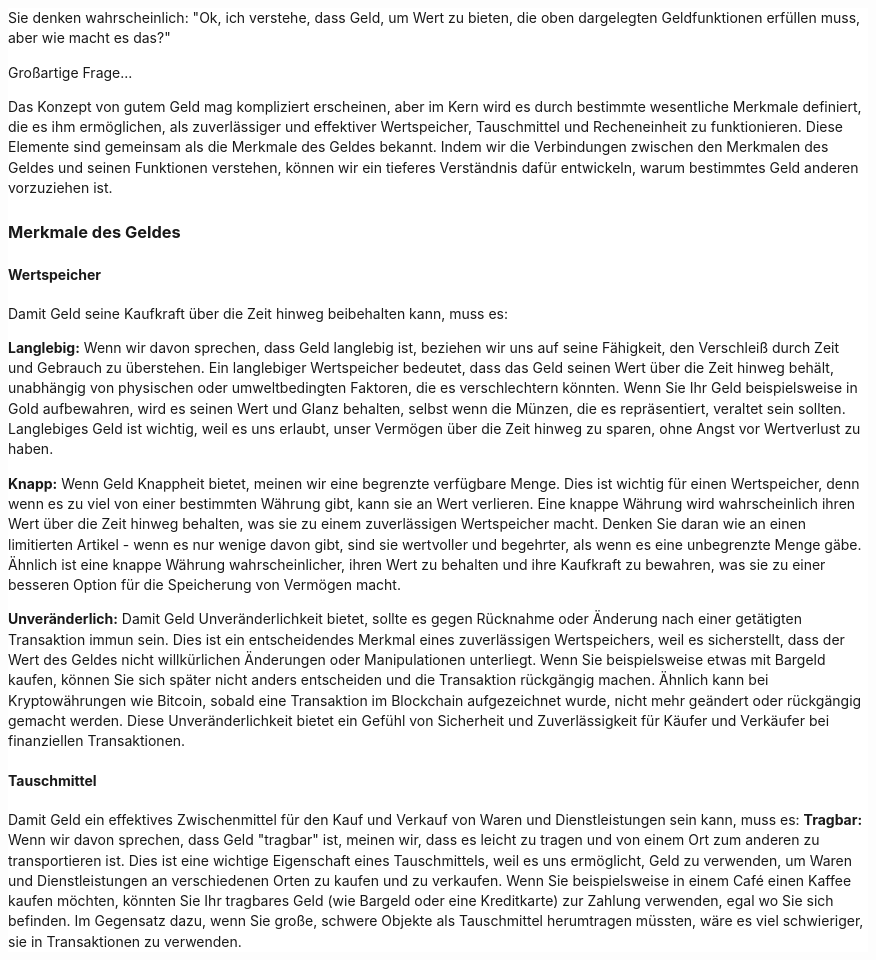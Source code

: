 Sie denken wahrscheinlich: "Ok, ich verstehe, dass Geld, um Wert zu bieten, die oben dargelegten Geldfunktionen erfüllen muss, aber wie macht es das?"

Großartige Frage...

Das Konzept von gutem Geld mag kompliziert erscheinen, aber im Kern wird es durch bestimmte wesentliche Merkmale definiert, die es ihm ermöglichen, als zuverlässiger und effektiver Wertspeicher, Tauschmittel und Recheneinheit zu funktionieren. Diese Elemente sind gemeinsam als die Merkmale des Geldes bekannt. Indem wir die Verbindungen zwischen den Merkmalen des Geldes und seinen Funktionen verstehen, können wir ein tieferes Verständnis dafür entwickeln, warum bestimmtes Geld anderen vorzuziehen ist.

### Merkmale des Geldes

#### Wertspeicher

Damit Geld seine Kaufkraft über die Zeit hinweg beibehalten kann, muss es:

**Langlebig:** Wenn wir davon sprechen, dass Geld langlebig ist, beziehen wir uns auf seine Fähigkeit, den Verschleiß durch Zeit und Gebrauch zu überstehen. Ein langlebiger Wertspeicher bedeutet, dass das Geld seinen Wert über die Zeit hinweg behält, unabhängig von physischen oder umweltbedingten Faktoren, die es verschlechtern könnten. Wenn Sie Ihr Geld beispielsweise in Gold aufbewahren, wird es seinen Wert und Glanz behalten, selbst wenn die Münzen, die es repräsentiert, veraltet sein sollten. Langlebiges Geld ist wichtig, weil es uns erlaubt, unser Vermögen über die Zeit hinweg zu sparen, ohne Angst vor Wertverlust zu haben.

**Knapp:** Wenn Geld Knappheit bietet, meinen wir eine begrenzte verfügbare Menge. Dies ist wichtig für einen Wertspeicher, denn wenn es zu viel von einer bestimmten Währung gibt, kann sie an Wert verlieren. Eine knappe Währung wird wahrscheinlich ihren Wert über die Zeit hinweg behalten, was sie zu einem zuverlässigen Wertspeicher macht. Denken Sie daran wie an einen limitierten Artikel - wenn es nur wenige davon gibt, sind sie wertvoller und begehrter, als wenn es eine unbegrenzte Menge gäbe. Ähnlich ist eine knappe Währung wahrscheinlicher, ihren Wert zu behalten und ihre Kaufkraft zu bewahren, was sie zu einer besseren Option für die Speicherung von Vermögen macht.

**Unveränderlich:** Damit Geld Unveränderlichkeit bietet, sollte es gegen Rücknahme oder Änderung nach einer getätigten Transaktion immun sein. Dies ist ein entscheidendes Merkmal eines zuverlässigen Wertspeichers, weil es sicherstellt, dass der Wert des Geldes nicht willkürlichen Änderungen oder Manipulationen unterliegt. Wenn Sie beispielsweise etwas mit Bargeld kaufen, können Sie sich später nicht anders entscheiden und die Transaktion rückgängig machen. Ähnlich kann bei Kryptowährungen wie Bitcoin, sobald eine Transaktion im Blockchain aufgezeichnet wurde, nicht mehr geändert oder rückgängig gemacht werden. Diese Unveränderlichkeit bietet ein Gefühl von Sicherheit und Zuverlässigkeit für Käufer und Verkäufer bei finanziellen Transaktionen.

#### Tauschmittel

Damit Geld ein effektives Zwischenmittel für den Kauf und Verkauf von Waren und Dienstleistungen sein kann, muss es:
**Tragbar:** Wenn wir davon sprechen, dass Geld "tragbar" ist, meinen wir, dass es leicht zu tragen und von einem Ort zum anderen zu transportieren ist. Dies ist eine wichtige Eigenschaft eines Tauschmittels, weil es uns ermöglicht, Geld zu verwenden, um Waren und Dienstleistungen an verschiedenen Orten zu kaufen und zu verkaufen. Wenn Sie beispielsweise in einem Café einen Kaffee kaufen möchten, könnten Sie Ihr tragbares Geld (wie Bargeld oder eine Kreditkarte) zur Zahlung verwenden, egal wo Sie sich befinden. Im Gegensatz dazu, wenn Sie große, schwere Objekte als Tauschmittel herumtragen müssten, wäre es viel schwieriger, sie in Transaktionen zu verwenden.
